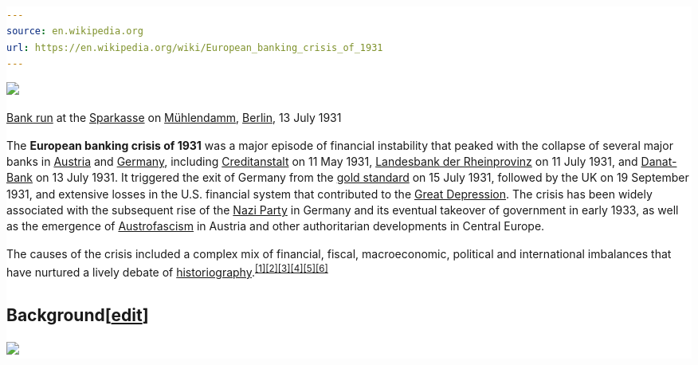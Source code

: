 ```yaml
---
source: en.wikipedia.org
url: https://en.wikipedia.org/wiki/European_banking_crisis_of_1931
---
```


[![](https://upload.wikimedia.org/wikipedia/commons/thumb/5/54/Bundesarchiv_Bild_102-12023%2C_Berlin%2C_Bankenkrach%2C_Andrang_bei_der_Sparkasse.jpg/220px-Bundesarchiv_Bild_102-12023%2C_Berlin%2C_Bankenkrach%2C_Andrang_bei_der_Sparkasse.jpg)](https://en.wikipedia.org/wiki/File:Bundesarchiv_Bild_102-12023,_Berlin,_Bankenkrach,_Andrang_bei_der_Sparkasse.jpg)

[Bank run](https://en.wikipedia.org/wiki/Bank_run "Bank run") at the [Sparkasse](https://en.wikipedia.org/wiki/Sparkasse_(Germany) "Sparkasse (Germany)") on [Mühlendamm](https://en.wikipedia.org/wiki/M%C3%BChlendamm "Mühlendamm"), [Berlin](https://en.wikipedia.org/wiki/Berlin "Berlin"), 13 July 1931

The **European banking crisis of 1931** was a major episode of financial instability that peaked with the collapse of several major banks in [Austria](https://en.wikipedia.org/wiki/First_Austrian_Republic "First Austrian Republic") and [Germany](https://en.wikipedia.org/wiki/Weimar_Republic "Weimar Republic"), including [Creditanstalt](https://en.wikipedia.org/wiki/Creditanstalt "Creditanstalt") on 11 May 1931, [Landesbank der Rheinprovinz](https://en.wikipedia.org/wiki/Landesbank_der_Rheinprovinz "Landesbank der Rheinprovinz") on 11 July 1931, and [Danat-Bank](https://en.wikipedia.org/wiki/Danat-Bank "Danat-Bank") on 13 July 1931. It triggered the exit of Germany from the [gold standard](https://en.wikipedia.org/wiki/Gold_standard "Gold standard") on 15 July 1931, followed by the UK on 19 September 1931, and extensive losses in the U.S. financial system that contributed to the [Great Depression](https://en.wikipedia.org/wiki/Great_Depression "Great Depression"). The crisis has been widely associated with the subsequent rise of the [Nazi Party](https://en.wikipedia.org/wiki/Nazi_Party "Nazi Party") in Germany and its eventual takeover of government in early 1933, as well as the emergence of [Austrofascism](https://en.wikipedia.org/wiki/Austrofascism "Austrofascism") in Austria and other authoritarian developments in Central Europe.

The causes of the crisis included a complex mix of financial, fiscal, macroeconomic, political and international imbalances that have nurtured a lively debate of [historiography](https://en.wikipedia.org/wiki/Historiography "Historiography").<sup id="cite_ref-James_1-0"><a href="https://en.wikipedia.org/wiki/European_banking_crisis_of_1931#cite_note-James-1">[1]</a></sup><sup id="cite_ref-Schnabel_2-0"><a href="https://en.wikipedia.org/wiki/European_banking_crisis_of_1931#cite_note-Schnabel-2">[2]</a></sup><sup id="cite_ref-Temin_3-0"><a href="https://en.wikipedia.org/wiki/European_banking_crisis_of_1931#cite_note-Temin-3">[3]</a></sup><sup id="cite_ref-Ritschl_4-0"><a href="https://en.wikipedia.org/wiki/European_banking_crisis_of_1931#cite_note-Ritschl-4">[4]</a></sup><sup id="cite_ref-Macher_HU_5-0"><a href="https://en.wikipedia.org/wiki/European_banking_crisis_of_1931#cite_note-Macher_HU-5">[5]</a></sup><sup id="cite_ref-Macher_AT_6-0"><a href="https://en.wikipedia.org/wiki/European_banking_crisis_of_1931#cite_note-Macher_AT-6">[6]</a></sup>

## Background\[[edit](https://en.wikipedia.org/w/index.php?title=European_banking_crisis_of_1931&action=edit&section=1 "Edit section: Background")\]

[![](https://upload.wikimedia.org/wikipedia/commons/thumb/7/7e/Bundesarchiv_Bild_183-H28575%2C_Berlin%2C_Schinkelplatz%2C_Danat-Bank.jpg/220px-Bundesarchiv_Bild_183-H28575%2C_Berlin%2C_Schinkelplatz%2C_Danat-Bank.jpg)](https://en.wikipedia.org/wiki/File:Bundesarchiv_Bild_183-H28575,_Berlin,_Schinkelplatz,_Danat-Bank.jpg)

